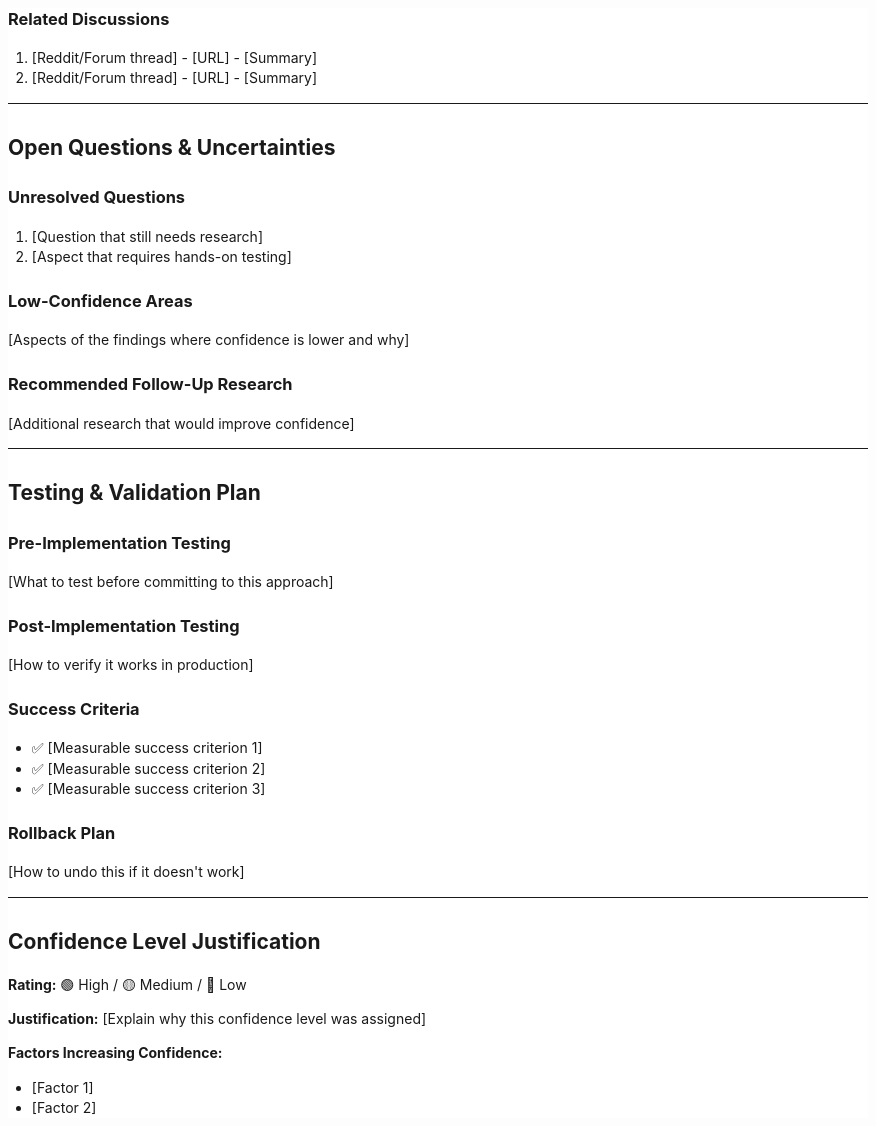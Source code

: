 ### Related Discussions
1. [Reddit/Forum thread] - [URL] - [Summary]
2. [Reddit/Forum thread] - [URL] - [Summary]

---

## Open Questions & Uncertainties

### Unresolved Questions
1. [Question that still needs research]
2. [Aspect that requires hands-on testing]

### Low-Confidence Areas
[Aspects of the findings where confidence is lower and why]

### Recommended Follow-Up Research
[Additional research that would improve confidence]

---

## Testing & Validation Plan

### Pre-Implementation Testing
[What to test before committing to this approach]

### Post-Implementation Testing
[How to verify it works in production]

### Success Criteria
- ✅ [Measurable success criterion 1]
- ✅ [Measurable success criterion 2]
- ✅ [Measurable success criterion 3]

### Rollback Plan
[How to undo this if it doesn't work]

---

## Confidence Level Justification

**Rating:** 🟢 High / 🟡 Medium / 🔴 Low

**Justification:**
[Explain why this confidence level was assigned]

**Factors Increasing Confidence:**
- [Factor 1]
- [Factor 2]
